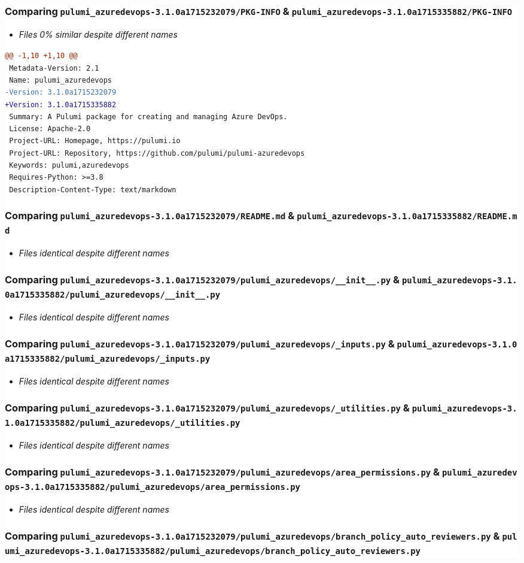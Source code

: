 ### Comparing `pulumi_azuredevops-3.1.0a1715232079/PKG-INFO` & `pulumi_azuredevops-3.1.0a1715335882/PKG-INFO`

 * *Files 0% similar despite different names*

```diff
@@ -1,10 +1,10 @@
 Metadata-Version: 2.1
 Name: pulumi_azuredevops
-Version: 3.1.0a1715232079
+Version: 3.1.0a1715335882
 Summary: A Pulumi package for creating and managing Azure DevOps.
 License: Apache-2.0
 Project-URL: Homepage, https://pulumi.io
 Project-URL: Repository, https://github.com/pulumi/pulumi-azuredevops
 Keywords: pulumi,azuredevops
 Requires-Python: >=3.8
 Description-Content-Type: text/markdown
```

### Comparing `pulumi_azuredevops-3.1.0a1715232079/README.md` & `pulumi_azuredevops-3.1.0a1715335882/README.md`

 * *Files identical despite different names*

### Comparing `pulumi_azuredevops-3.1.0a1715232079/pulumi_azuredevops/__init__.py` & `pulumi_azuredevops-3.1.0a1715335882/pulumi_azuredevops/__init__.py`

 * *Files identical despite different names*

### Comparing `pulumi_azuredevops-3.1.0a1715232079/pulumi_azuredevops/_inputs.py` & `pulumi_azuredevops-3.1.0a1715335882/pulumi_azuredevops/_inputs.py`

 * *Files identical despite different names*

### Comparing `pulumi_azuredevops-3.1.0a1715232079/pulumi_azuredevops/_utilities.py` & `pulumi_azuredevops-3.1.0a1715335882/pulumi_azuredevops/_utilities.py`

 * *Files identical despite different names*

### Comparing `pulumi_azuredevops-3.1.0a1715232079/pulumi_azuredevops/area_permissions.py` & `pulumi_azuredevops-3.1.0a1715335882/pulumi_azuredevops/area_permissions.py`

 * *Files identical despite different names*

### Comparing `pulumi_azuredevops-3.1.0a1715232079/pulumi_azuredevops/branch_policy_auto_reviewers.py` & `pulumi_azuredevops-3.1.0a1715335882/pulumi_azuredevops/branch_policy_auto_reviewers.py`
